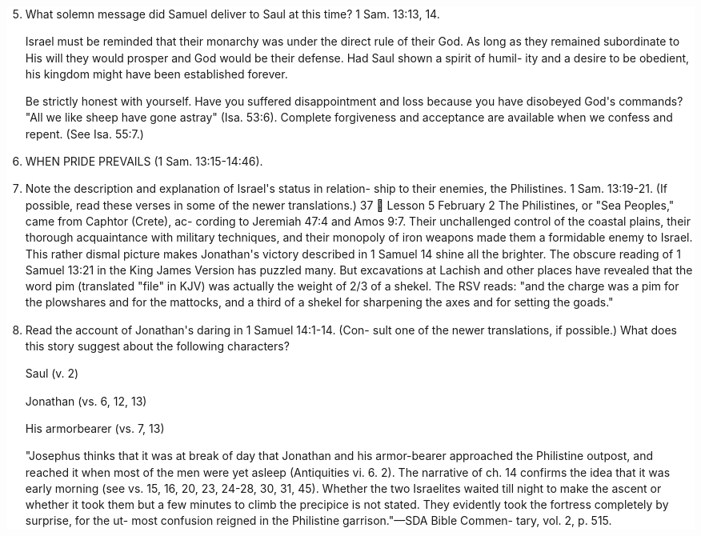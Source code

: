 5. What solemn message did Samuel deliver to Saul at this time?
   1 Sam. 13:13, 14.



   Israel must be reminded that their monarchy was under the direct rule of
their God. As long as they remained subordinate to His will they would
prosper and God would be their defense. Had Saul shown a spirit of humil-
ity and a desire to be obedient, his kingdom might have been established
forever.

   Be strictly honest with yourself. Have you suffered disappointment
and loss because you have disobeyed God's commands? "All we like
sheep have gone astray" (Isa. 53:6). Complete forgiveness and acceptance
are available when we confess and repent. (See Isa. 55:7.)

11. WHEN PRIDE PREVAILS (1 Sam. 13:15-14:46).

6. Note the description and explanation of Israel's status in relation-
   ship to their enemies, the Philistines. 1 Sam. 13:19-21. (If possible,
   read these verses in some of the newer translations.)
                                                                      37
 Lesson 5                                                  February 2
   The Philistines, or "Sea Peoples," came from Caphtor (Crete), ac-
cording to Jeremiah 47:4 and Amos 9:7. Their unchallenged control of
the coastal plains, their thorough acquaintance with military techniques,
and their monopoly of iron weapons made them a formidable enemy to
Israel.
   This rather dismal picture makes Jonathan's victory described in
1 Samuel 14 shine all the brighter.
   The obscure reading of 1 Samuel 13:21 in the King James Version has
puzzled many. But excavations at Lachish and other places have revealed
that the word pim (translated "file" in KJV) was actually the weight of 2/3
of a shekel. The RSV reads: "and the charge was a pim for the plowshares
and for the mattocks, and a third of a shekel for sharpening the axes and
for setting the goads."

7. Read the account of Jonathan's daring in 1 Samuel 14:1-14. (Con-
   sult one of the newer translations, if possible.) What does this
   story suggest about the following characters?

     Saul (v. 2)

     Jonathan (vs. 6, 12, 13)

     His armorbearer (vs. 7, 13)

   "Josephus thinks that it was at break of day that Jonathan and his
armor-bearer approached the Philistine outpost, and reached it when most
of the men were yet asleep (Antiquities vi. 6. 2). The narrative of ch. 14
confirms the idea that it was early morning (see vs. 15, 16, 20, 23, 24-28,
30, 31, 45). Whether the two Israelites waited till night to make the ascent
or whether it took them but a few minutes to climb the precipice is not
stated. They evidently took the fortress completely by surprise, for the ut-
most confusion reigned in the Philistine garrison."—SDA Bible Commen-
tary, vol. 2, p. 515.

